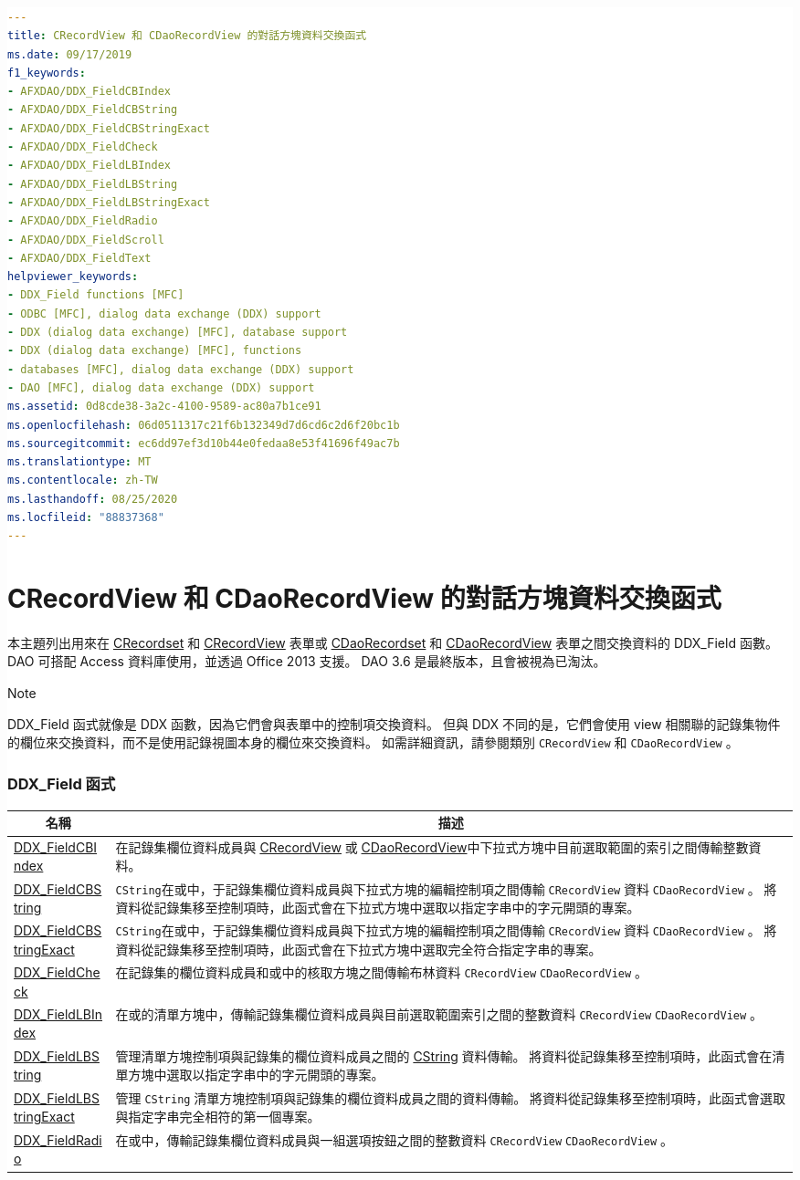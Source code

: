 ```yaml
---
title: CRecordView 和 CDaoRecordView 的對話方塊資料交換函式
ms.date: 09/17/2019
f1_keywords:
- AFXDAO/DDX_FieldCBIndex
- AFXDAO/DDX_FieldCBString
- AFXDAO/DDX_FieldCBStringExact
- AFXDAO/DDX_FieldCheck
- AFXDAO/DDX_FieldLBIndex
- AFXDAO/DDX_FieldLBString
- AFXDAO/DDX_FieldLBStringExact
- AFXDAO/DDX_FieldRadio
- AFXDAO/DDX_FieldScroll
- AFXDAO/DDX_FieldText
helpviewer_keywords:
- DDX_Field functions [MFC]
- ODBC [MFC], dialog data exchange (DDX) support
- DDX (dialog data exchange) [MFC], database support
- DDX (dialog data exchange) [MFC], functions
- databases [MFC], dialog data exchange (DDX) support
- DAO [MFC], dialog data exchange (DDX) support
ms.assetid: 0d8cde38-3a2c-4100-9589-ac80a7b1ce91
ms.openlocfilehash: 06d0511317c21f6b132349d7d6cd6c2d6f20bc1b
ms.sourcegitcommit: ec6dd97ef3d10b44e0fedaa8e53f41696f49ac7b
ms.translationtype: MT
ms.contentlocale: zh-TW
ms.lasthandoff: 08/25/2020
ms.locfileid: "88837368"
---
```

# <a name="dialog-data-exchange-functions-for-crecordview-and-cdaorecordview"></a>CRecordView 和 CDaoRecordView 的對話方塊資料交換函式

本主題列出用來在 [CRecordset](../../mfc/reference/crecordset-class.md) 和 [CRecordView](../../mfc/reference/crecordview-class.md) 表單或 [CDaoRecordset](../../mfc/reference/cdaorecordset-class.md) 和 [CDaoRecordView](../../mfc/reference/cdaorecordview-class.md) 表單之間交換資料的 DDX_Field 函數。 DAO 可搭配 Access 資料庫使用，並透過 Office 2013 支援。 DAO 3.6 是最終版本，且會被視為已淘汰。

> [!NOTE]
> DDX_Field 函式就像是 DDX 函數，因為它們會與表單中的控制項交換資料。 但與 DDX 不同的是，它們會使用 view 相關聯的記錄集物件的欄位來交換資料，而不是使用記錄視圖本身的欄位來交換資料。 如需詳細資訊，請參閱類別 `CRecordView` 和 `CDaoRecordView` 。

### <a name="ddx_field-functions"></a>DDX_Field 函式

|名稱|描述|
|-|-|
|[DDX_FieldCBIndex](#ddx_fieldcbindex)|在記錄集欄位資料成員與 [CRecordView](../../mfc/reference/crecordview-class.md) 或 [CDaoRecordView](../../mfc/reference/cdaorecordview-class.md)中下拉式方塊中目前選取範圍的索引之間傳輸整數資料。|
|[DDX_FieldCBString](#ddx_fieldcbstring)|`CString`在或中，于記錄集欄位資料成員與下拉式方塊的編輯控制項之間傳輸 `CRecordView` 資料 `CDaoRecordView` 。 將資料從記錄集移至控制項時，此函式會在下拉式方塊中選取以指定字串中的字元開頭的專案。|
|[DDX_FieldCBStringExact](#ddx_fieldcbstringexact)|`CString`在或中，于記錄集欄位資料成員與下拉式方塊的編輯控制項之間傳輸 `CRecordView` 資料 `CDaoRecordView` 。 將資料從記錄集移至控制項時，此函式會在下拉式方塊中選取完全符合指定字串的專案。|
|[DDX_FieldCheck](#ddx_fieldcheck)|在記錄集的欄位資料成員和或中的核取方塊之間傳輸布林資料 `CRecordView` `CDaoRecordView` 。|
|[DDX_FieldLBIndex](#ddx_fieldlbindex)|在或的清單方塊中，傳輸記錄集欄位資料成員與目前選取範圍索引之間的整數資料 `CRecordView` `CDaoRecordView` 。|
|[DDX_FieldLBString](#ddx_fieldlbstring)|管理清單方塊控制項與記錄集的欄位資料成員之間的 [CString](../../atl-mfc-shared/reference/cstringt-class.md) 資料傳輸。 將資料從記錄集移至控制項時，此函式會在清單方塊中選取以指定字串中的字元開頭的專案。|
|[DDX_FieldLBStringExact](#ddx_fieldlbstringexact)|管理 `CString` 清單方塊控制項與記錄集的欄位資料成員之間的資料傳輸。 將資料從記錄集移至控制項時，此函式會選取與指定字串完全相符的第一個專案。|
|[DDX_FieldRadio](#ddx_fieldradio)|在或中，傳輸記錄集欄位資料成員與一組選項按鈕之間的整數資料 `CRecordView` `CDaoRecordView` 。|